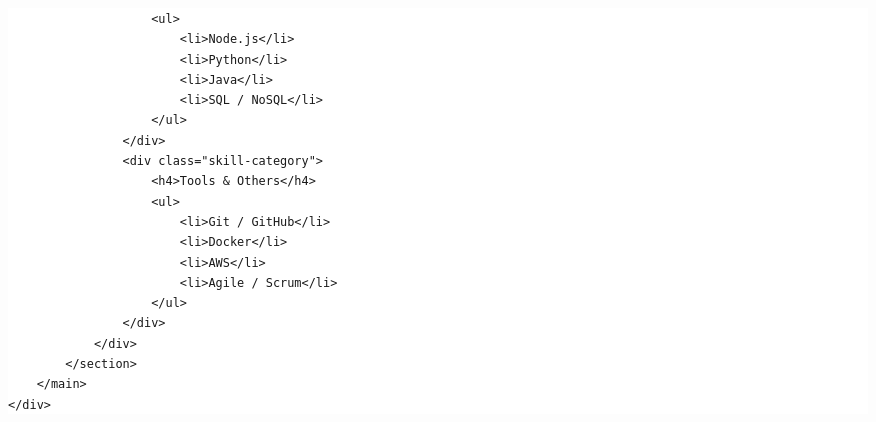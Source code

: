                         <ul>
                            <li>Node.js</li>
                            <li>Python</li>
                            <li>Java</li>
                            <li>SQL / NoSQL</li>
                        </ul>
                    </div>
                    <div class="skill-category">
                        <h4>Tools & Others</h4>
                        <ul>
                            <li>Git / GitHub</li>
                            <li>Docker</li>
                            <li>AWS</li>
                            <li>Agile / Scrum</li>
                        </ul>
                    </div>
                </div>
            </section>
        </main>
    </div>
</body>
</html>

